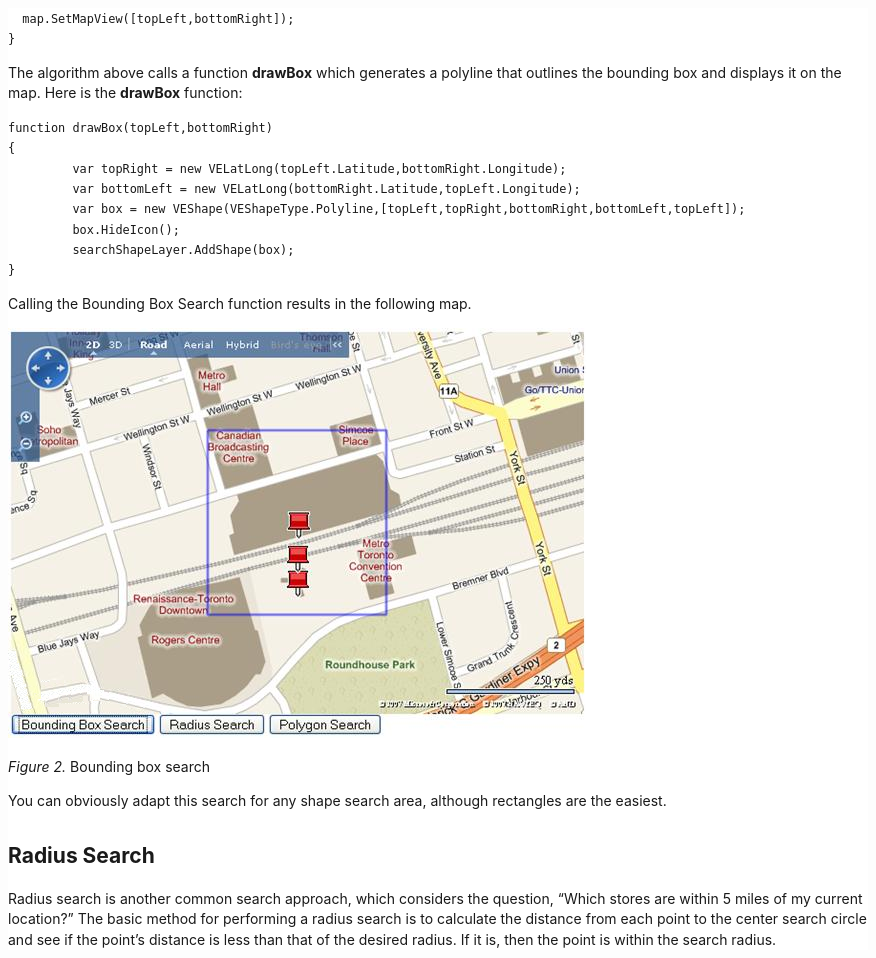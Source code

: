 ```  
  map.SetMapView([topLeft,bottomRight]);  
}  
```  
  
 The algorithm above calls a function **drawBox** which generates a polyline that outlines the bounding box and displays it on the map. Here is the **drawBox** function:  
  
```  
function drawBox(topLeft,bottomRight)  
{  
         var topRight = new VELatLong(topLeft.Latitude,bottomRight.Longitude);  
         var bottomLeft = new VELatLong(bottomRight.Latitude,topLeft.Longitude);  
         var box = new VEShape(VEShapeType.Polyline,[topLeft,topRight,bottomRight,bottomLeft,topLeft]);  
         box.HideIcon();  
         searchShapeLayer.AddShape(box);  
}  
```  
  
 Calling the Bounding Box Search function results in the following map.  
  
 ![050ed101&#45;0466&#45;4f96&#45;a103&#45;b1ab5cef3bd7](../articles/media/050ed101-0466-4f96-a103-b1ab5cef3bd7.png "050ed101-0466-4f96-a103-b1ab5cef3bd7")  
  
 *Figure 2.* Bounding box search  
  
 You can obviously adapt this search for any shape search area, although rectangles are the easiest.  
  
## Radius Search  
 Radius search is another common search approach, which considers the question, “Which stores are within 5 miles of my current location?”  The basic method for performing a radius search is to calculate the distance from each point to the center search circle and see if the point’s distance is less than that of the desired radius. If it is, then the point is within the search radius.  
  
